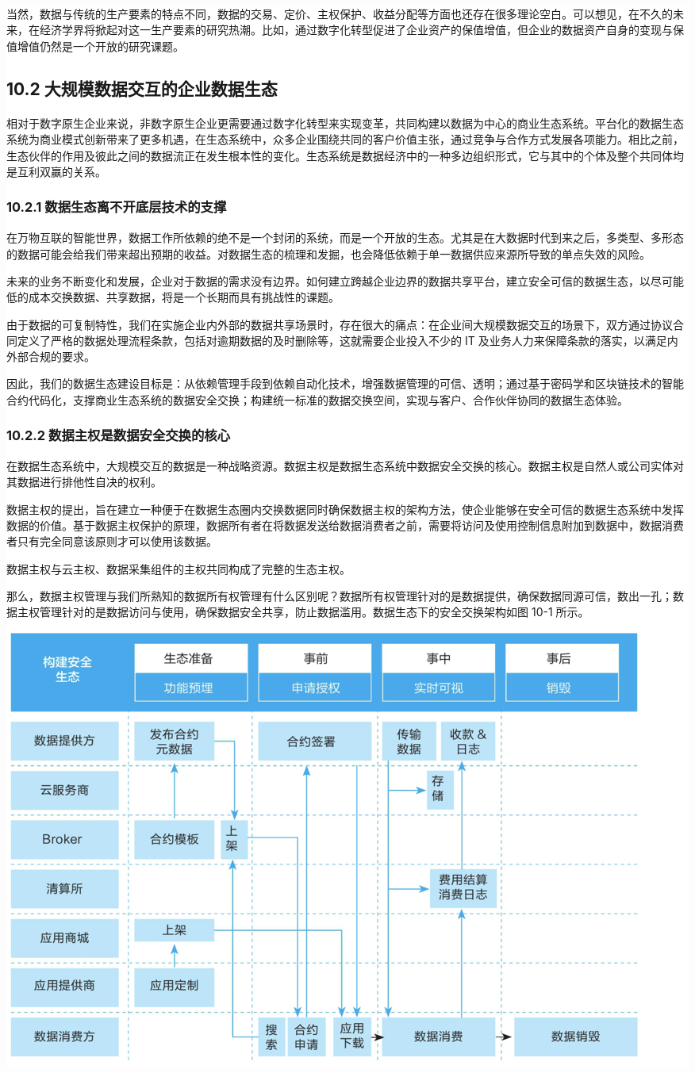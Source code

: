 当然，数据与传统的生产要素的特点不同，数据的交易、定价、主权保护、收益分配等方面也还存在很多理论空白。可以想见，在不久的未来，在经济学界将掀起对这一生产要素的研究热潮。比如，通过数字化转型促进了企业资产的保值增值，但企业的数据资产自身的变现与保值增值仍然是一个开放的研究课题。

## 10.2 大规模数据交互的企业数据生态

相对于数字原生企业来说，非数字原生企业更需要通过数字化转型来实现变革，共同构建以数据为中心的商业生态系统。平台化的数据生态系统为商业模式创新带来了更多机遇，在生态系统中，众多企业围绕共同的客户价值主张，通过竞争与合作方式发展各项能力。相比之前，生态伙伴的作用及彼此之间的数据流正在发生根本性的变化。生态系统是数据经济中的一种多边组织形式，它与其中的个体及整个共同体均是互利双赢的关系。

### 10.2.1 数据生态离不开底层技术的支撑

在万物互联的智能世界，数据工作所依赖的绝不是一个封闭的系统，而是一个开放的生态。尤其是在大数据时代到来之后，多类型、多形态的数据可能会给我们带来超出预期的收益。对数据生态的梳理和发掘，也会降低依赖于单一数据供应来源所导致的单点失效的风险。

未来的业务不断变化和发展，企业对于数据的需求没有边界。如何建立跨越企业边界的数据共享平台，建立安全可信的数据生态，以尽可能低的成本交换数据、共享数据，将是一个长期而具有挑战性的课题。

由于数据的可复制特性，我们在实施企业内外部的数据共享场景时，存在很大的痛点：在企业间大规模数据交互的场景下，双方通过协议合同定义了严格的数据处理流程条款，包括对逾期数据的及时删除等，这就需要企业投入不少的 IT 及业务人力来保障条款的落实，以满足内外部合规的要求。

因此，我们的数据生态建设目标是：从依赖管理手段到依赖自动化技术，增强数据管理的可信、透明；通过基于密码学和区块链技术的智能合约代码化，支撑商业生态系统的数据安全交换；构建统一标准的数据交换空间，实现与客户、合作伙伴协同的数据生态体验。

### 10.2.2 数据主权是数据安全交换的核心

在数据生态系统中，大规模交互的数据是一种战略资源。数据主权是数据生态系统中数据安全交换的核心。数据主权是自然人或公司实体对其数据进行排他性自决的权利。

数据主权的提出，旨在建立一种便于在数据生态圈内交换数据同时确保数据主权的架构方法，使企业能够在安全可信的数据生态系统中发挥数据的价值。基于数据主权保护的原理，数据所有者在将数据发送给数据消费者之前，需要将访问及使用控制信息附加到数据中，数据消费者只有完全同意该原则才可以使用该数据。

数据主权与云主权、数据采集组件的主权共同构成了完整的生态主权。

那么，数据主权管理与我们所熟知的数据所有权管理有什么区别呢？数据所有权管理针对的是数据提供，确保数据同源可信，数出一孔；数据主权管理针对的是数据访问与使用，确保数据安全共享，防止数据滥用。数据生态下的安全交换架构如图 10-1 所示。

![](./res/2021001.png)
